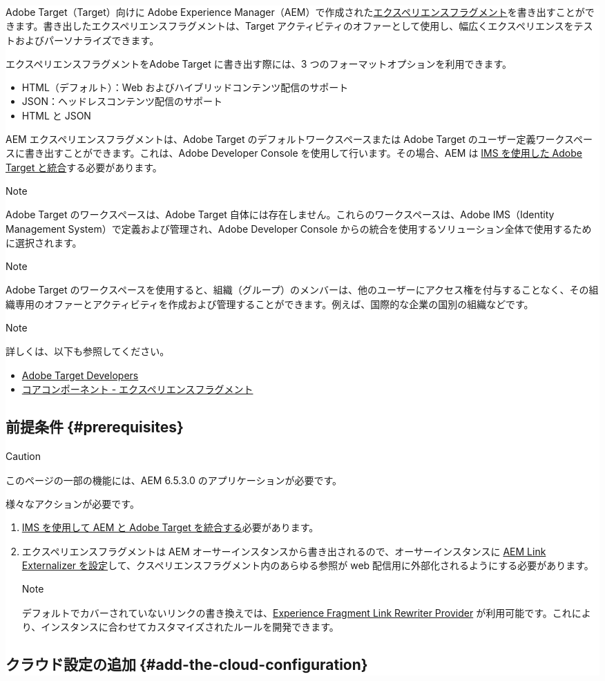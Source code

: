 
Adobe Target（Target）向けに Adobe Experience Manager（AEM）で作成された[エクスペリエンスフラグメント](/help/sites-authoring/experience-fragments.md)を書き出すことができます。書き出したエクスペリエンスフラグメントは、Target アクティビティのオファーとして使用し、幅広くエクスペリエンスをテストおよびパーソナライズできます。

エクスペリエンスフラグメントをAdobe Target に書き出す際には、3 つのフォーマットオプションを利用できます。

* HTML（デフォルト）：Web およびハイブリッドコンテンツ配信のサポート
* JSON：ヘッドレスコンテンツ配信のサポート
* HTML と JSON

AEM エクスペリエンスフラグメントは、Adobe Target のデフォルトワークスペースまたは Adobe Target のユーザー定義ワークスペースに書き出すことができます。これは、Adobe Developer Console を使用して行います。その場合、AEM は [IMS を使用した Adobe Target と統合](/help/sites-administering/integration-target-ims.md)する必要があります。

>[!NOTE]
>
>Adobe Target のワークスペースは、Adobe Target 自体には存在しません。これらのワークスペースは、Adobe IMS（Identity Management System）で定義および管理され、Adobe Developer Console からの統合を使用するソリューション全体で使用するために選択されます。

>[!NOTE]
>
>Adobe Target のワークスペースを使用すると、組織（グループ）のメンバーは、他のユーザーにアクセス権を付与することなく、その組織専用のオファーとアクティビティを作成および管理することができます。例えば、国際的な企業の国別の組織などです。

>[!NOTE]
>
>詳しくは、以下も参照してください。
>
>* [Adobe Target Developers](https://www.adobe.io/apis/experiencecloud/target.html)
>* [コアコンポーネント - エクスペリエンスフラグメント](https://experienceleague.adobe.com/docs/experience-manager-core-components/using/components/experience-fragment.html?lang=ja)
>


## 前提条件 {#prerequisites}

>[!CAUTION]
>
>このページの一部の機能には、AEM 6.5.3.0 のアプリケーションが必要です。

様々なアクションが必要です。

1. [IMS を使用して AEM と Adobe Target を統合する](/help/sites-administering/integration-target-ims.md)必要があります。
2. エクスペリエンスフラグメントは AEM オーサーインスタンスから書き出されるので、オーサーインスタンスに [AEM Link Externalizer を設定](/help/sites-administering/target-requirements.md#configuring-the-aem-link-externalizer)して、クスペリエンスフラグメント内のあらゆる参照が web 配信用に外部化されるようにする必要があります。

   >[!NOTE]
   >
   >デフォルトでカバーされていないリンクの書き換えでは、[Experience Fragment Link Rewriter Provider](/help/sites-developing/experience-fragments.md#the-experience-fragment-link-rewriter-provider-html) が利用可能です。これにより、インスタンスに合わせてカスタマイズされたルールを開発できます。

## クラウド設定の追加 {#add-the-cloud-configuration}
